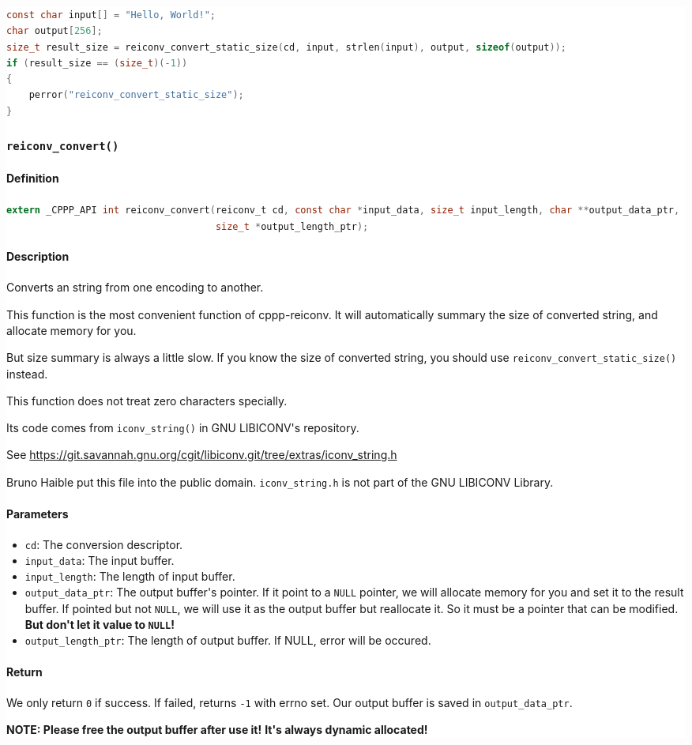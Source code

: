 ```c
const char input[] = "Hello, World!";
char output[256];
size_t result_size = reiconv_convert_static_size(cd, input, strlen(input), output, sizeof(output));
if (result_size == (size_t)(-1))
{
    perror("reiconv_convert_static_size");
}
```

### `reiconv_convert()`

#### Definition

```c
extern _CPPP_API int reiconv_convert(reiconv_t cd, const char *input_data, size_t input_length, char **output_data_ptr,
                                     size_t *output_length_ptr);
```

#### Description

Converts an string from one encoding to another.

This function is the most convenient function of cppp-reiconv. It will automatically
summary the size of converted string, and allocate memory for you.

But size summary is always a little slow. If you know the size of converted string,
you should use `reiconv_convert_static_size()` instead.

This function does not treat zero characters specially.

Its code comes from `iconv_string()` in GNU LIBICONV's repository.

See <https://git.savannah.gnu.org/cgit/libiconv.git/tree/extras/iconv_string.h>

Bruno Haible put this file into the public domain.
`iconv_string.h` is not part of the GNU LIBICONV Library.

#### Parameters

- `cd`: The conversion descriptor.
- `input_data`: The input buffer.
- `input_length`: The length of input buffer.
- `output_data_ptr`: The output buffer's pointer. If it point to a `NULL` pointer,
we will allocate memory for you and set it to the result buffer. If pointed but
not `NULL`, we will use it as the output buffer but reallocate it. So it must be
a pointer that can be modified.
**But don't let it value to `NULL`!**
- `output_length_ptr`: The length of output buffer. If NULL, error will be occured.

#### Return

We only return `0` if success. If failed, returns `-1` with errno set.
Our output buffer is saved in `output_data_ptr`.

**NOTE: Please free the output buffer after use it!**
**It's always dynamic allocated!**
